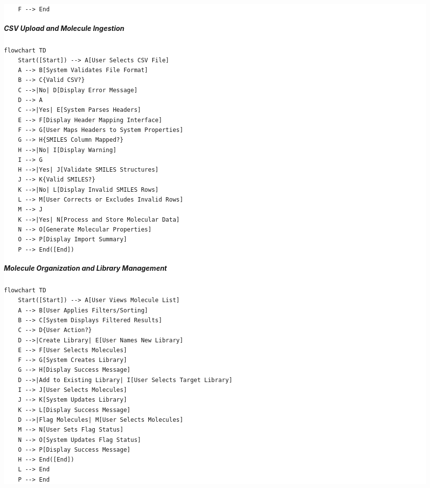 ```mermaid
    F --> End
```

##### CSV Upload and Molecule Ingestion

```mermaid
flowchart TD
    Start([Start]) --> A[User Selects CSV File]
    A --> B[System Validates File Format]
    B --> C{Valid CSV?}
    C -->|No| D[Display Error Message]
    D --> A
    C -->|Yes| E[System Parses Headers]
    E --> F[Display Header Mapping Interface]
    F --> G[User Maps Headers to System Properties]
    G --> H{SMILES Column Mapped?}
    H -->|No| I[Display Warning]
    I --> G
    H -->|Yes| J[Validate SMILES Structures]
    J --> K{Valid SMILES?}
    K -->|No| L[Display Invalid SMILES Rows]
    L --> M[User Corrects or Excludes Invalid Rows]
    M --> J
    K -->|Yes| N[Process and Store Molecular Data]
    N --> O[Generate Molecular Properties]
    O --> P[Display Import Summary]
    P --> End([End])
```

##### Molecule Organization and Library Management

```mermaid
flowchart TD
    Start([Start]) --> A[User Views Molecule List]
    A --> B[User Applies Filters/Sorting]
    B --> C[System Displays Filtered Results]
    C --> D{User Action?}
    D -->|Create Library| E[User Names New Library]
    E --> F[User Selects Molecules]
    F --> G[System Creates Library]
    G --> H[Display Success Message]
    D -->|Add to Existing Library| I[User Selects Target Library]
    I --> J[User Selects Molecules]
    J --> K[System Updates Library]
    K --> L[Display Success Message]
    D -->|Flag Molecules| M[User Selects Molecules]
    M --> N[User Sets Flag Status]
    N --> O[System Updates Flag Status]
    O --> P[Display Success Message]
    H --> End([End])
    L --> End
    P --> End
```
